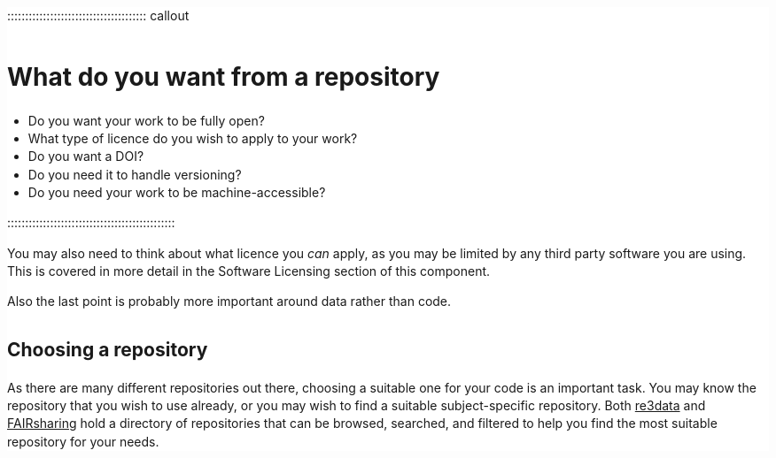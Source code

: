 ::::::::::::::::::::::::::::::::::::::: callout

# What do you want from a repository

- Do you want your work to be fully open?
- What type of licence do you wish to apply to your work?
- Do you want a DOI?
- Do you need it to handle versioning?
- Do you need your work to be machine-accessible? 

:::::::::::::::::::::::::::::::::::::::::::::::

You may also need to think about what licence you *can* apply, as you may be limited by any third party software you are using. This is covered in more detail in the Software Licensing section of this component.

Also the last point is probably more important around data rather than code.

## Choosing a repository

As there are many different repositories out there, choosing a suitable one for your code is an important task. You may know the repository that you wish to use already, or you may wish to find a suitable subject-specific repository. Both [re3data](http://re3data.org) and [FAIRsharing](http://fairsharing.org) hold a directory of repositories that can be browsed, searched, and filtered to help you find the most suitable repository for your needs.
